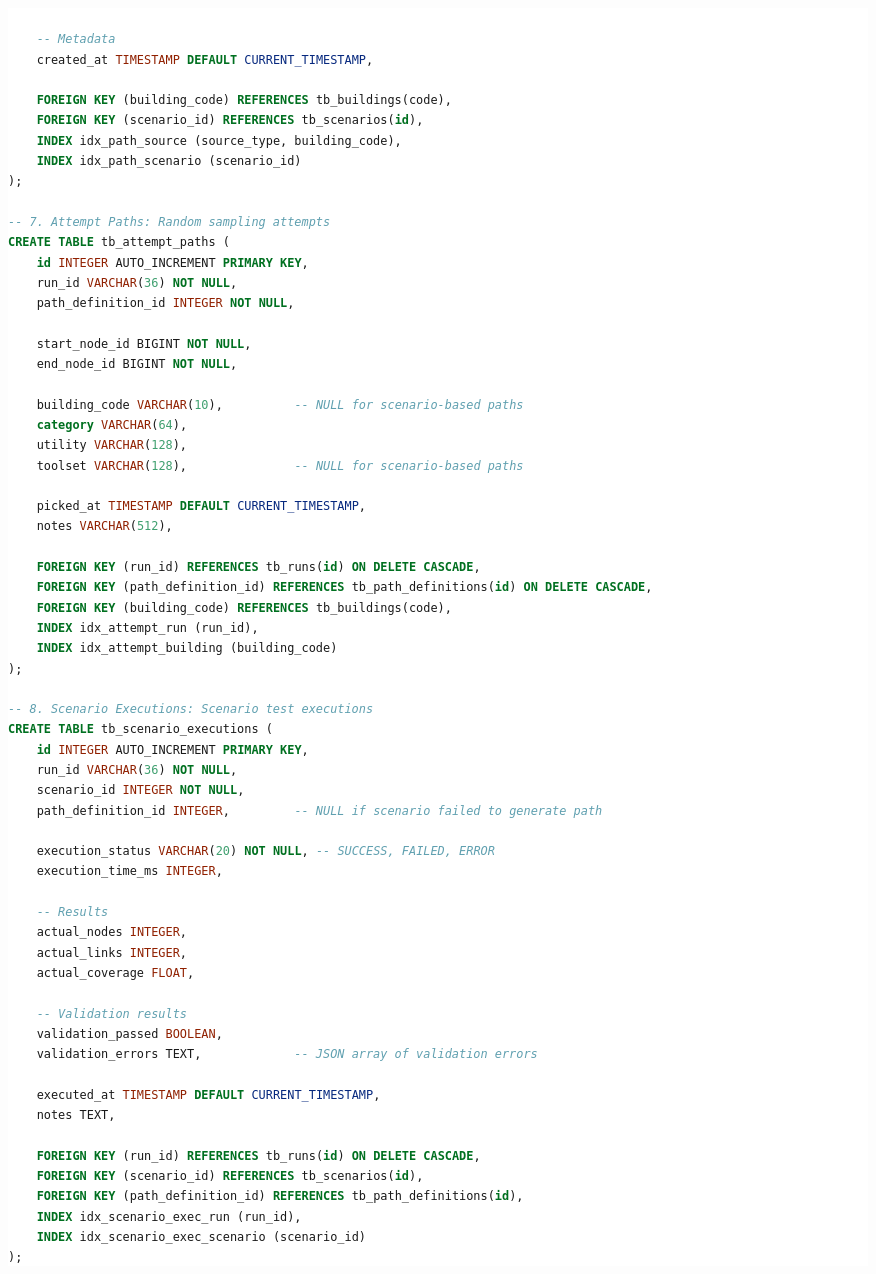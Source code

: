 ```sql
    
    -- Metadata
    created_at TIMESTAMP DEFAULT CURRENT_TIMESTAMP,
    
    FOREIGN KEY (building_code) REFERENCES tb_buildings(code),
    FOREIGN KEY (scenario_id) REFERENCES tb_scenarios(id),
    INDEX idx_path_source (source_type, building_code),
    INDEX idx_path_scenario (scenario_id)
);

-- 7. Attempt Paths: Random sampling attempts
CREATE TABLE tb_attempt_paths (
    id INTEGER AUTO_INCREMENT PRIMARY KEY,
    run_id VARCHAR(36) NOT NULL,
    path_definition_id INTEGER NOT NULL,

    start_node_id BIGINT NOT NULL,
    end_node_id BIGINT NOT NULL,

    building_code VARCHAR(10),          -- NULL for scenario-based paths
    category VARCHAR(64),
    utility VARCHAR(128),
    toolset VARCHAR(128),               -- NULL for scenario-based paths

    picked_at TIMESTAMP DEFAULT CURRENT_TIMESTAMP,
    notes VARCHAR(512),
    
    FOREIGN KEY (run_id) REFERENCES tb_runs(id) ON DELETE CASCADE,
    FOREIGN KEY (path_definition_id) REFERENCES tb_path_definitions(id) ON DELETE CASCADE,
    FOREIGN KEY (building_code) REFERENCES tb_buildings(code),
    INDEX idx_attempt_run (run_id),
    INDEX idx_attempt_building (building_code)
);

-- 8. Scenario Executions: Scenario test executions
CREATE TABLE tb_scenario_executions (
    id INTEGER AUTO_INCREMENT PRIMARY KEY,
    run_id VARCHAR(36) NOT NULL,
    scenario_id INTEGER NOT NULL,
    path_definition_id INTEGER,         -- NULL if scenario failed to generate path

    execution_status VARCHAR(20) NOT NULL, -- SUCCESS, FAILED, ERROR
    execution_time_ms INTEGER,
    
    -- Results
    actual_nodes INTEGER,
    actual_links INTEGER,
    actual_coverage FLOAT,
    
    -- Validation results
    validation_passed BOOLEAN,
    validation_errors TEXT,             -- JSON array of validation errors
    
    executed_at TIMESTAMP DEFAULT CURRENT_TIMESTAMP,
    notes TEXT,
    
    FOREIGN KEY (run_id) REFERENCES tb_runs(id) ON DELETE CASCADE,
    FOREIGN KEY (scenario_id) REFERENCES tb_scenarios(id),
    FOREIGN KEY (path_definition_id) REFERENCES tb_path_definitions(id),
    INDEX idx_scenario_exec_run (run_id),
    INDEX idx_scenario_exec_scenario (scenario_id)
);

```
